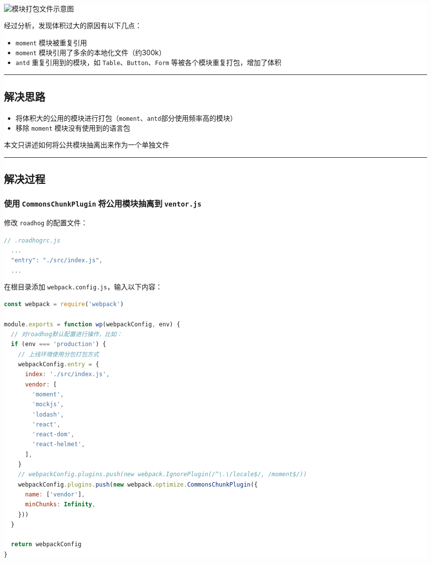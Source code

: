 ![模块打包文件示意图](/image-4.png "模块打包文件示意图")

经过分析，发现体积过大的原因有以下几点：

- `moment` 模块被重复引用
- `moment` 模块引用了多余的本地化文件（约300k）
- `antd` 重复引用到的模块，如 `Table`、`Button`、`Form` 等被各个模块重复打包，增加了体积

---

## 解决思路

- 将体积大的公用的模块进行打包（`moment`、`antd`部分使用频率高的模块）
- 移除 `moment` 模块没有使用到的语言包

本文只讲述如何将公共模块抽离出来作为一个单独文件

---

## 解决过程

### 使用 `CommonsChunkPlugin` 将公用模块抽离到 `ventor.js`

修改 `roadhog` 的配置文件：

```javascript
// .roadhogrc.js
  ...
  "entry": "./src/index.js",
  ...
```

在根目录添加 `webpack.config.js`，输入以下内容：

```javascript
const webpack = require('webpack')

module.exports = function wp(webpackConfig, env) {
  // 对roadhog默认配置进行操作，比如：
  if (env === 'production') {
    // 上线环境使用分包打包方式  
    webpackConfig.entry = {
      index: './src/index.js',
      vendor: [
        'moment',
        'mockjs',
        'lodash',
        'react',
        'react-dom',
        'react-helmet',
      ],
    }
    // webpackConfig.plugins.push(new webpack.IgnorePlugin(/^\.\/locale$/, /moment$/))
    webpackConfig.plugins.push(new webpack.optimize.CommonsChunkPlugin({
      name: ['vendor'],
      minChunks: Infinity,
    }))
  }

  return webpackConfig
}
```

